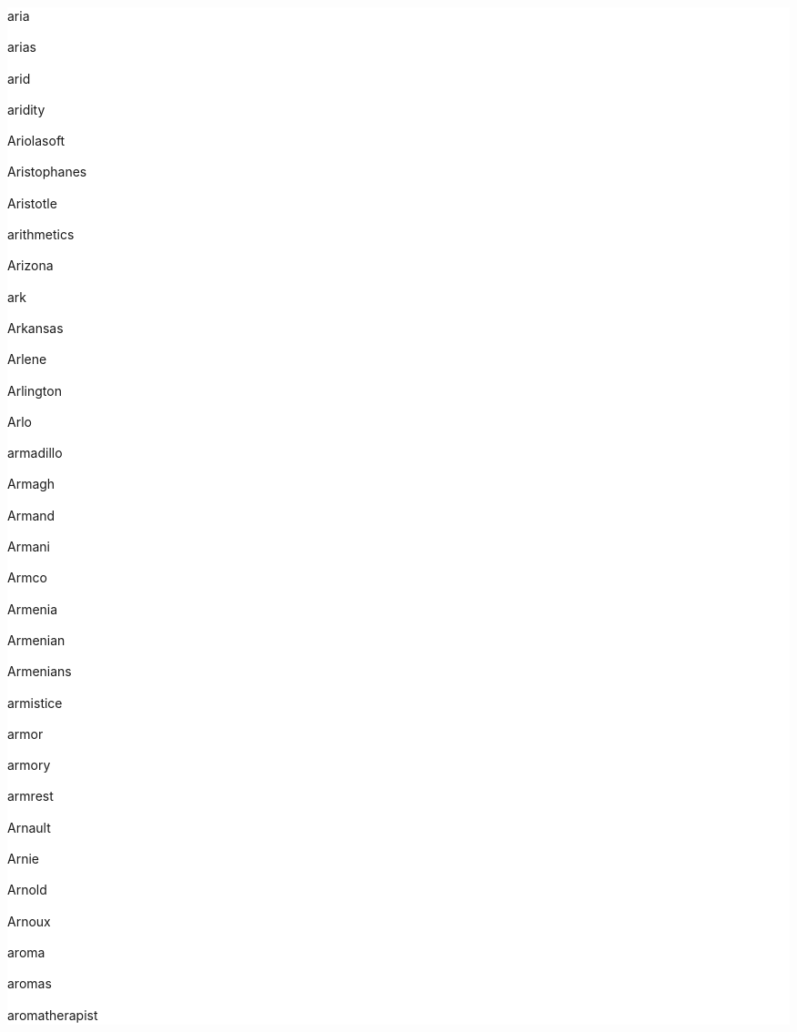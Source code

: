 aria

arias

arid

aridity

Ariolasoft

Aristophanes

Aristotle

arithmetics

Arizona

ark

Arkansas

Arlene

Arlington

Arlo

armadillo

Armagh

Armand

Armani

Armco

Armenia

Armenian

Armenians

armistice

armor

armory

armrest

Arnault

Arnie

Arnold

Arnoux

aroma

aromas

aromatherapist
